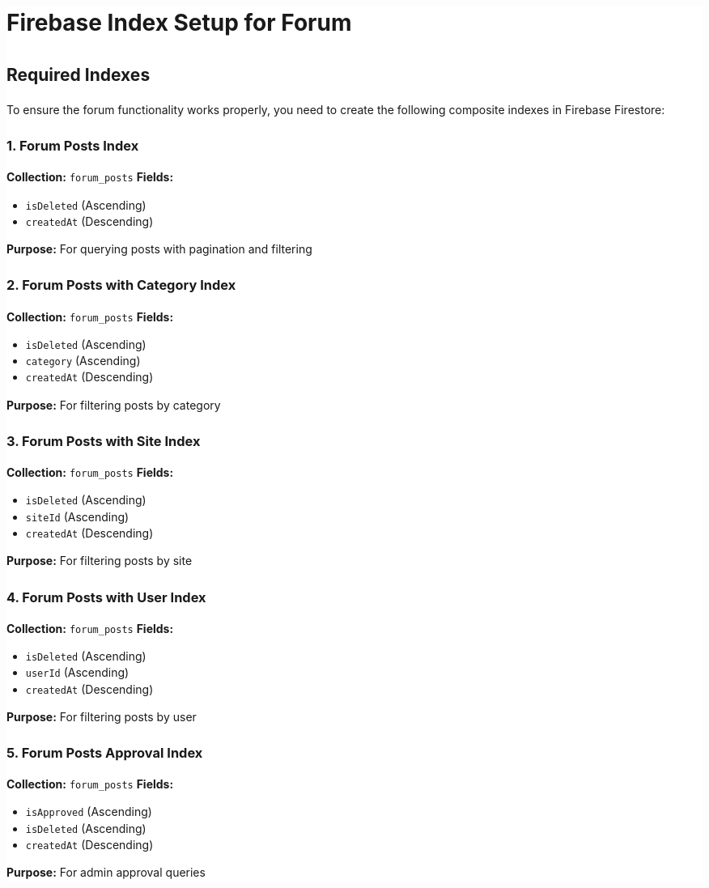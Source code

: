 # Firebase Index Setup for Forum

## Required Indexes

To ensure the forum functionality works properly, you need to create the following composite indexes in Firebase Firestore:

### 1. Forum Posts Index
**Collection:** `forum_posts`
**Fields:**
- `isDeleted` (Ascending)
- `createdAt` (Descending)

**Purpose:** For querying posts with pagination and filtering

### 2. Forum Posts with Category Index
**Collection:** `forum_posts`
**Fields:**
- `isDeleted` (Ascending)
- `category` (Ascending)
- `createdAt` (Descending)

**Purpose:** For filtering posts by category

### 3. Forum Posts with Site Index
**Collection:** `forum_posts`
**Fields:**
- `isDeleted` (Ascending)
- `siteId` (Ascending)
- `createdAt` (Descending)

**Purpose:** For filtering posts by site

### 4. Forum Posts with User Index
**Collection:** `forum_posts`
**Fields:**
- `isDeleted` (Ascending)
- `userId` (Ascending)
- `createdAt` (Descending)

**Purpose:** For filtering posts by user

### 5. Forum Posts Approval Index
**Collection:** `forum_posts`
**Fields:**
- `isApproved` (Ascending)
- `isDeleted` (Ascending)
- `createdAt` (Descending)

**Purpose:** For admin approval queries
